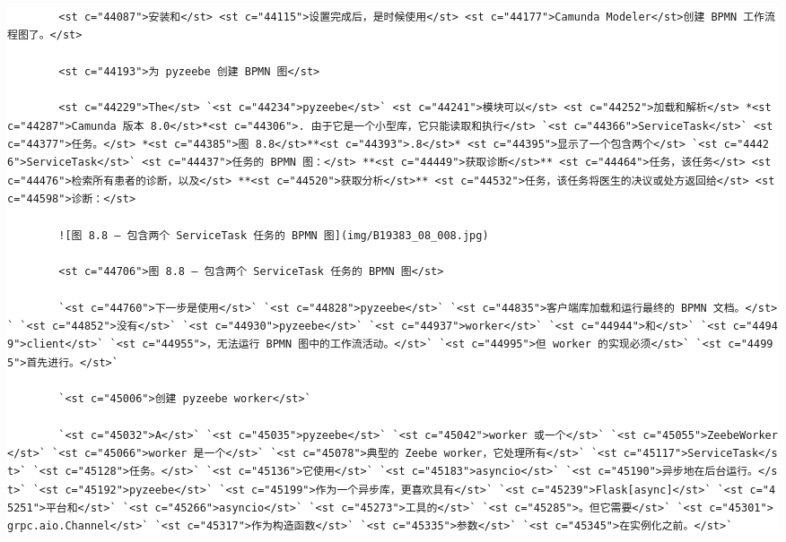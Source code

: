             <st c="44087">安装和</st> <st c="44115">设置完成后，是时候使用</st> <st c="44177">Camunda Modeler</st>创建 BPMN 工作流程图了。</st>

            <st c="44193">为 pyzeebe 创建 BPMN 图</st>

            <st c="44229">The</st> `<st c="44234">pyzeebe</st>` <st c="44241">模块可以</st> <st c="44252">加载和解析</st> *<st c="44287">Camunda 版本 8.0</st>*<st c="44306">. 由于它是一个小型库，它只能读取和执行</st> `<st c="44366">ServiceTask</st>` <st c="44377">任务。</st> *<st c="44385">图 8.8</st>**<st c="44393">.8</st>* <st c="44395">显示了一个包含两个</st> `<st c="44426">ServiceTask</st>` <st c="44437">任务的 BPMN 图：</st> **<st c="44449">获取诊断</st>** <st c="44464">任务，该任务</st> <st c="44476">检索所有患者的诊断，以及</st> **<st c="44520">获取分析</st>** <st c="44532">任务，该任务将医生的决议或处方返回给</st> <st c="44598">诊断：</st>

            ![图 8.8 – 包含两个 ServiceTask 任务的 BPMN 图](img/B19383_08_008.jpg)

            <st c="44706">图 8.8 – 包含两个 ServiceTask 任务的 BPMN 图</st>

            `<st c="44760">下一步是使用</st>` `<st c="44828">pyzeebe</st>` `<st c="44835">客户端库加载和运行最终的 BPMN 文档。</st>` `<st c="44852">没有</st>` `<st c="44930">pyzeebe</st>` `<st c="44937">worker</st>` `<st c="44944">和</st>` `<st c="44949">client</st>` `<st c="44955">，无法运行 BPMN 图中的工作流活动。</st>` `<st c="44995">但 worker 的实现必须</st>` `<st c="44995">首先进行。</st>`

            `<st c="45006">创建 pyzeebe worker</st>`

            `<st c="45032">A</st>` `<st c="45035">pyzeebe</st>` `<st c="45042">worker 或一个</st>` `<st c="45055">ZeebeWorker</st>` `<st c="45066">worker 是一个</st>` `<st c="45078">典型的 Zeebe worker，它处理所有</st>` `<st c="45117">ServiceTask</st>` `<st c="45128">任务。</st>` `<st c="45136">它使用</st>` `<st c="45183">asyncio</st>` `<st c="45190">异步地在后台运行。</st>` `<st c="45192">pyzeebe</st>` `<st c="45199">作为一个异步库，更喜欢具有</st>` `<st c="45239">Flask[async]</st>` `<st c="45251">平台和</st>` `<st c="45266">asyncio</st>` `<st c="45273">工具的</st>` `<st c="45285">。但它需要</st>` `<st c="45301">grpc.aio.Channel</st>` `<st c="45317">作为构造函数</st>` `<st c="45335">参数</st>` `<st c="45345">在实例化之前。</st>`
